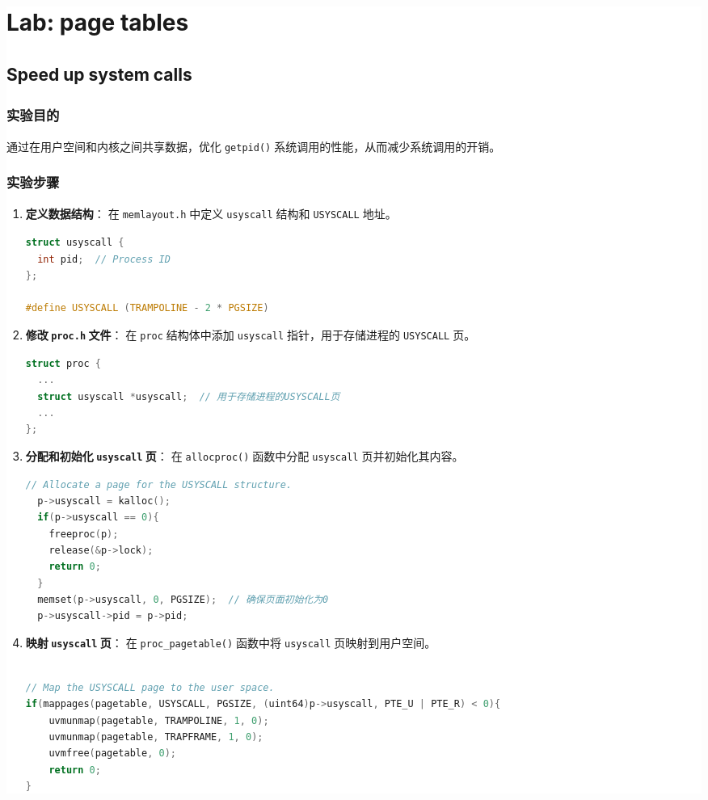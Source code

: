 # Lab: page tables

## Speed up system calls 

### 实验目的

通过在用户空间和内核之间共享数据，优化 `getpid()` 系统调用的性能，从而减少系统调用的开销。

### 实验步骤

1. **定义数据结构**：
   在 `memlayout.h` 中定义 `usyscall` 结构和 `USYSCALL` 地址。

   ```c
   struct usyscall {
     int pid;  // Process ID
   };
   
   #define USYSCALL (TRAMPOLINE - 2 * PGSIZE)
   ```

2. **修改 `proc.h` 文件**：
   在 `proc` 结构体中添加 `usyscall` 指针，用于存储进程的 `USYSCALL` 页。

   ```c
   struct proc {
     ...
     struct usyscall *usyscall;  // 用于存储进程的USYSCALL页
     ...
   };
   ```

3. **分配和初始化 `usyscall` 页**：
   在 `allocproc()` 函数中分配 `usyscall` 页并初始化其内容。

   ```c
   // Allocate a page for the USYSCALL structure.
     p->usyscall = kalloc();
     if(p->usyscall == 0){
       freeproc(p);
       release(&p->lock);
       return 0;
     }
     memset(p->usyscall, 0, PGSIZE);  // 确保页面初始化为0
     p->usyscall->pid = p->pid;
   ```
   
4. **映射 `usyscall` 页**：
   在 `proc_pagetable()` 函数中将 `usyscall` 页映射到用户空间。

   ```c
   
   // Map the USYSCALL page to the user space.
   if(mappages(pagetable, USYSCALL, PGSIZE, (uint64)p->usyscall, PTE_U | PTE_R) < 0){
       uvmunmap(pagetable, TRAMPOLINE, 1, 0);
       uvmunmap(pagetable, TRAPFRAME, 1, 0);
       uvmfree(pagetable, 0);
       return 0;
   }
   ```
